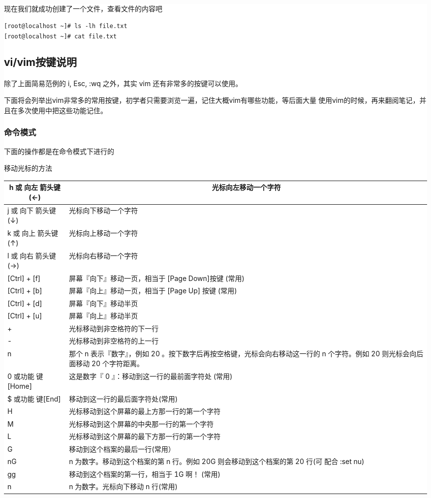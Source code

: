 现在我们就成功创建了一个文件，查看文件的内容吧

```shell
[root@localhost ~]# ls -lh file.txt
[root@localhost ~]# cat file.txt
```

## vi/vim按键说明

除了上面简易范例的 i, Esc, :wq 之外，其实 vim 还有非常多的按键可以使用。

下面将会列举出vim非常多的常用按键，初学者只需要浏览一遍，记住大概vim有哪些功能，等后面大量 使用vim的时候，再来翻阅笔记，并且在多次使用中把这些功能记住。

### 命令模式

下面的操作都是在命令模式下进行的

移动光标的方法

| h 或 向左 箭头键 (←) | 光标向左移动一个字符                                         |
| -------------------- | ------------------------------------------------------------ |
| j 或 向下 箭头键(↓)  | 光标向下移动一个字符                                         |
| k 或 向上 箭头键(↑)  | 光标向上移动一个字符                                         |
| l 或 向右 箭头键 (→) | 光标向右移动一个字符                                         |
| [Ctrl] + [f]         | 屏幕『向下』移动一页，相当于 [Page Down]按键 (常用)          |
| [Ctrl] + [b]         | 屏幕『向上』移动一页，相当于 [Page Up] 按键 (常用)           |
| [Ctrl] + [d]         | 屏幕『向下』移动半页                                         |
| [Ctrl] + [u]         | 屏幕『向上』移动半页                                         |
| +                    | 光标移动到非空格符的下一行                                   |
| -                    | 光标移动到非空格符的上一行                                   |
| n                    | 那个 n 表示『数字』，例如 20 。按下数字后再按空格键，光标会向右移动这一行的 n 个字符。例如 20 则光标会向后面移动 20 个字符距离。 |
| 0 或功能 键[Home]    | 这是数字『 0 』：移动到这一行的最前面字符处 (常用)           |
| $ 或功能 键[End]     | 移动到这一行的最后面字符处(常用)                             |
| H                    | 光标移动到这个屏幕的最上方那一行的第一个字符                 |
| M                    | 光标移动到这个屏幕的中央那一行的第一个字符                   |
| L                    | 光标移动到这个屏幕的最下方那一行的第一个字符                 |
| G                    | 移动到这个档案的最后一行(常用）                              |
| nG                   | n 为数字。移动到这个档案的第 n 行。例如 20G 则会移动到这个档案的第 20 行(可 配合 :set nu) |
| gg                   | 移动到这个档案的第一行，相当于 1G 啊！ (常用)                |
| n                    | n 为数字。光标向下移动 n 行(常用)                            |
